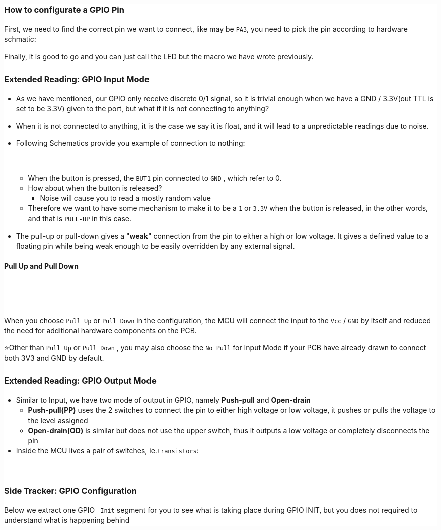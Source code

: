 ### How to configurate a GPIO Pin

First, we need to find the correct pin we want to connect, like may be `PA3`, you need to pick the pin according to hardware schmatic:

Finally, it is good to go and you can just call the LED but the macro we have wrote previously.

### Extended Reading: GPIO Input Mode

- As we have mentioned, our GPIO only receive discrete 0/1 signal, so it is trivial enough when we have a GND / 3.3V(out TTL is set to be 3.3V) given to the port, but what if it is not connecting to anything?
- When it is not connected to anything, it is the case we say it is float, and it will lead to a unpredictable readings due to noise.
- Following Schematics provide you example of connection to nothing:

    <figure><img src="image/Button_Sch.png" alt=""><figcaption></figcaption></figure>
    
    - When the button is pressed, the `BUT1` pin connected to `GND` , which refer to 0.
    - How about when the button is released?
        - Noise will cause you to read a mostly random value
    - Therefore we want to have some mechanism to make it to be a `1` or `3.3V` when the button is released, in the other words, and that is `PULL-UP`  in this case.

- The pull-up or pull-down gives a "**weak**" connection from the pin to either a high or low voltage. It gives a defined value to a floating pin while being weak enough to be easily overridden by any external signal.

#### Pull Up and Pull Down

<figure><img src="image/Pull_Up.png" alt=""><figcaption></figcaption></figure>

<figure><img src="image/Pull_Down.png" alt=""><figcaption></figcaption></figure>

When you choose `Pull Up` or `Pull Down` in the configuration, the MCU will connect the input to the `Vcc` / `GND` by itself and reduced the need for additional hardware components on the PCB.

⭐Other than `Pull Up` or `Pull Down` , you may also choose the `No Pull` for Input Mode if your PCB have already drawn to connect both 3V3 and GND by default.

### Extended Reading: GPIO Output Mode

- Similar to Input, we have two mode of output in GPIO, namely **Push-pull** and **Open-drain**
  - **Push-pull(PP)** uses the 2 switches to connect the pin to either high voltage or low voltage, it pushes or pulls the voltage to the level assigned
  - **Open-drain(OD)** is similar but does not use the upper switch, thus it outputs a low voltage or completely disconnects the pin
- Inside the MCU lives a pair of switches, ie.`transistors`:
    <figure><img src="image/GPIO_Output_Mode.png" alt=""><figcaption></figcaption></figure>

### Side Tracker: GPIO Configuration

Below we extract one GPIO `_Init` segment for you to see what is taking place during GPIO INIT, but you does not required to understand what is happening behind
